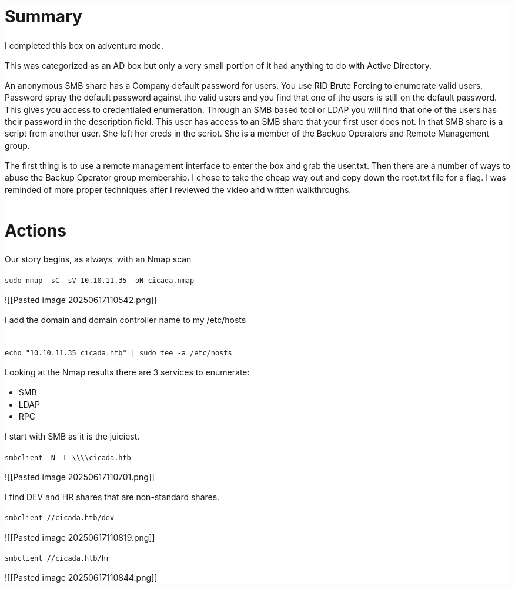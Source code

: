 # Summary

I completed this box on adventure mode.

This was categorized as an AD box but only a very small portion of it had anything to do with Active Directory.

An anonymous SMB share has a Company default password for users. You use RID Brute Forcing to enumerate valid users. Password spray the default password against the valid users and you find that one of the users is still on the default password. This gives you access to credentialed enumeration. Through an SMB based tool or LDAP you will find that one of the users has their password in the description field. This user has access to an SMB share that your first user does not. In that SMB share is a script from another user. She left her creds in the script. She is a member of the Backup Operators and Remote Management group.

The first thing is to use a remote management interface to enter the box and grab the user.txt. Then there are a number of ways to abuse the Backup Operator group membership. I chose to take the cheap way out and copy down the root.txt file for a flag. I was reminded of more proper techniques after I reviewed the video and written walkthroughs.
# Actions

Our story begins, as always, with an Nmap scan

```
sudo nmap -sC -sV 10.10.11.35 -oN cicada.nmap
```

![[Pasted image 20250617110542.png]]

I add the domain and domain controller name to my /etc/hosts
```

echo "10.10.11.35 cicada.htb" | sudo tee -a /etc/hosts
```

Looking at the Nmap results there are 3 services to enumerate:
- SMB
- LDAP
- RPC

I start with SMB as it is the juiciest.
```
smbclient -N -L \\\\cicada.htb
```

![[Pasted image 20250617110701.png]]

I find DEV and HR shares that are non-standard shares.

```
smbclient //cicada.htb/dev
```
![[Pasted image 20250617110819.png]]
```
smbclient //cicada.htb/hr
```
![[Pasted image 20250617110844.png]]
